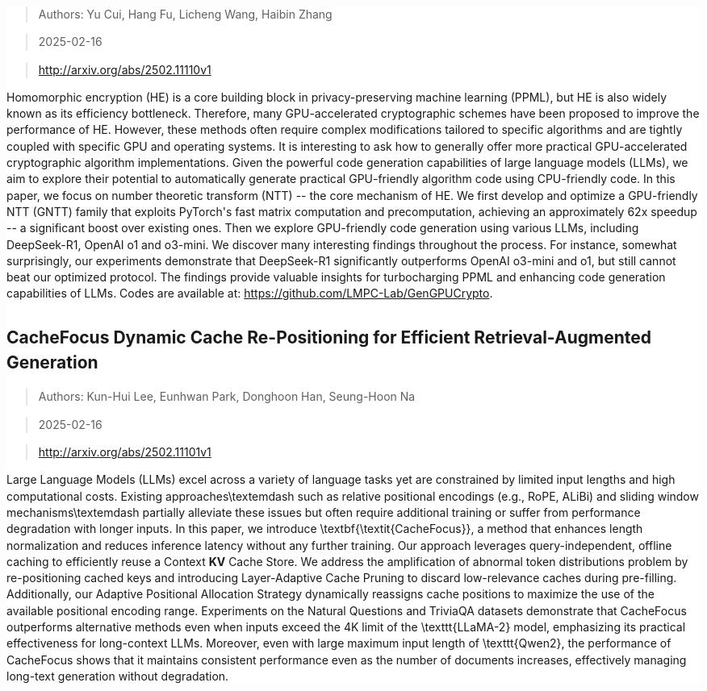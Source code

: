 >Authors: Yu Cui, Hang Fu, Licheng Wang, Haibin Zhang

>2025-02-16

> http://arxiv.org/abs/2502.11110v1

Homomorphic encryption (HE) is a core building block in privacy-preserving
machine learning (PPML), but HE is also widely known as its efficiency
bottleneck. Therefore, many GPU-accelerated cryptographic schemes have been
proposed to improve the performance of HE. However, these methods often require
complex modifications tailored to specific algorithms and are tightly coupled
with specific GPU and operating systems. It is interesting to ask how to
generally offer more practical GPU-accelerated cryptographic algorithm
implementations. Given the powerful code generation capabilities of large
language models (LLMs), we aim to explore their potential to automatically
generate practical GPU-friendly algorithm code using CPU-friendly code. In this
paper, we focus on number theoretic transform (NTT) -- the core mechanism of
HE. We first develop and optimize a GPU-friendly NTT (GNTT) family that
exploits PyTorch's fast matrix computation and precomputation, achieving an
approximately 62x speedup -- a significant boost over existing ones. Then we
explore GPU-friendly code generation using various LLMs, including DeepSeek-R1,
OpenAI o1 and o3-mini. We discover many interesting findings throughout the
process. For instance, somewhat surprisingly, our experiments demonstrate that
DeepSeek-R1 significantly outperforms OpenAI o3-mini and o1, but still cannot
beat our optimized protocol. The findings provide valuable insights for
turbocharging PPML and enhancing code generation capabilities of LLMs. Codes
are available at: https://github.com/LMPC-Lab/GenGPUCrypto.


## CacheFocus Dynamic Cache Re-Positioning for Efficient Retrieval-Augmented Generation

>Authors: Kun-Hui Lee, Eunhwan Park, Donghoon Han, Seung-Hoon Na

>2025-02-16

> http://arxiv.org/abs/2502.11101v1

Large Language Models (LLMs) excel across a variety of language tasks yet are
constrained by limited input lengths and high computational costs. Existing
approaches\textemdash such as relative positional encodings (e.g., RoPE, ALiBi)
and sliding window mechanisms\textemdash partially alleviate these issues but
often require additional training or suffer from performance degradation with
longer inputs. In this paper, we introduce \textbf{\textit{CacheFocus}}, a
method that enhances length normalization and reduces inference latency without
any further training. Our approach leverages query-independent, offline caching
to efficiently reuse a Context **KV** Cache Store. We address the amplification of
abnormal token distributions problem by re-positioning cached keys and
introducing Layer-Adaptive Cache Pruning to discard low-relevance caches during
pre-filling. Additionally, our Adaptive Positional Allocation Strategy
dynamically reassigns cache positions to maximize the use of the available
positional encoding range. Experiments on the Natural Questions and TriviaQA
datasets demonstrate that CacheFocus outperforms alternative methods even when
inputs exceed the $4$K limit of the \texttt{LLaMA-2} model, emphasizing its
practical effectiveness for long-context LLMs. Moreover, even with large
maximum input length of \texttt{Qwen2}, the performance of CacheFocus shows
that it maintains consistent performance even as the number of documents
increases, effectively managing long-text generation without degradation.
